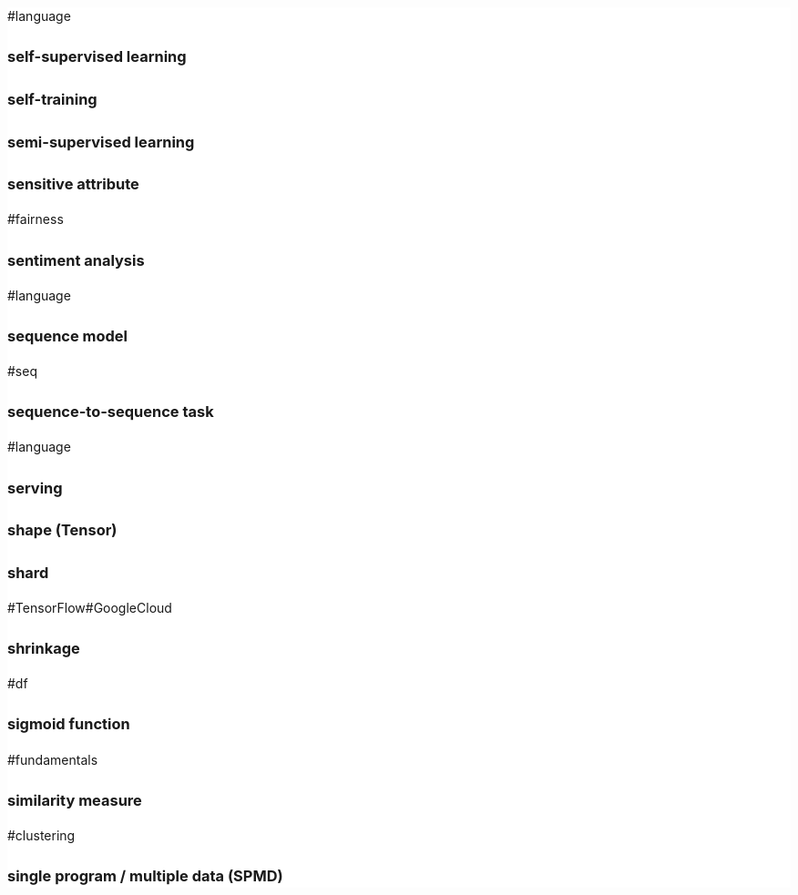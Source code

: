 #language

### self-supervised learning



### self-training



### semi-supervised learning



### sensitive attribute

#fairness

### sentiment analysis

#language

### sequence model

#seq

### sequence-to-sequence task

#language

### serving



### shape (Tensor)



### shard

#TensorFlow#GoogleCloud

### shrinkage

#df

### sigmoid function

#fundamentals

### similarity measure

#clustering

### single program / multiple data (SPMD)
